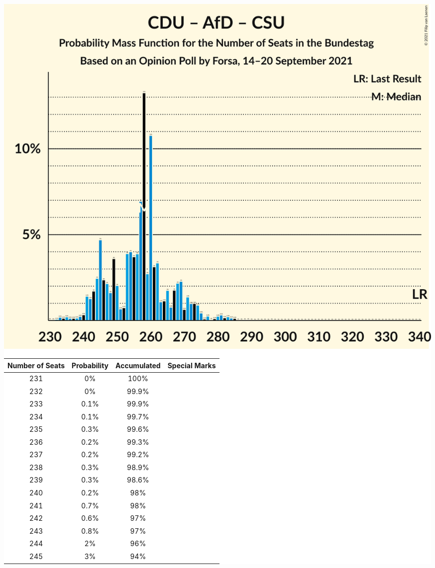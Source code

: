 ![Graph with seats probability mass function not yet produced](2021-09-20-Forsa-coalitions-seats-pmf-cdu–afd–csu.png "Seats Probability Mass Function")

| Number of Seats | Probability | Accumulated | Special Marks |
|:---------------:|:-----------:|:-----------:|:-------------:|
| 231 | 0% | 100% |  |
| 232 | 0% | 99.9% |  |
| 233 | 0.1% | 99.9% |  |
| 234 | 0.1% | 99.7% |  |
| 235 | 0.3% | 99.6% |  |
| 236 | 0.2% | 99.3% |  |
| 237 | 0.2% | 99.2% |  |
| 238 | 0.3% | 98.9% |  |
| 239 | 0.3% | 98.6% |  |
| 240 | 0.2% | 98% |  |
| 241 | 0.7% | 98% |  |
| 242 | 0.6% | 97% |  |
| 243 | 0.8% | 97% |  |
| 244 | 2% | 96% |  |
| 245 | 3% | 94% |  |